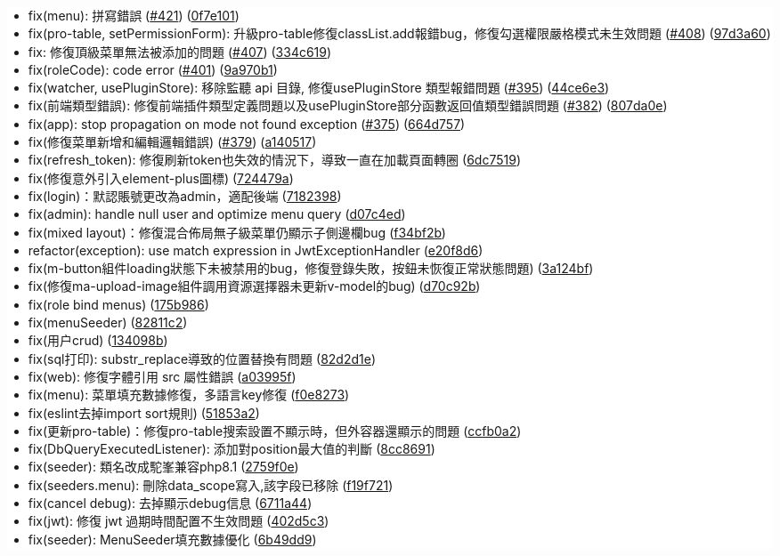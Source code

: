 - fix(menu): 拼寫錯誤 ([#421](https://github.com/mineadmin/mineadmin/pull/421)) ([0f7e101](https://github.com/mineadmin/mineadmin/commit/0f7e101f09c0aaafcaf088df0c5e258814ead2b1))
- fix(pro-table, setPermissionForm): 升級pro-table修復classList.add報錯bug，修復勾選權限嚴格模式未生效問題 ([#408](https://github.com/mineadmin/mineadmin/pull/408)) ([97d3a60](https://github.com/mineadmin/mineadmin/commit/97d3a60187f9cabc6fe38a8f5226f7b0b76b6b01))
- fix: 修復頂級菜單無法被添加的問題 ([#407](https://github.com/mineadmin/mineadmin/pull/407)) ([334c619](https://github.com/mineadmin/mineadmin/commit/334c619c86170f17c01718822ee2dc004fcaf820))
- fix(roleCode): code error ([#401](https://github.com/mineadmin/mineadmin/pull/401)) ([9a970b1](https://github.com/mineadmin/mineadmin/commit/9a970b119879c0dc146e80f0752df9591e5df13f))
- fix(watcher, usePluginStore): 移除監聽 api 目錄, 修復usePluginStore 類型報錯問題 ([#395](https://github.com/mineadmin/mineadmin/pull/395)) ([44ce6e3](https://github.com/mineadmin/mineadmin/commit/44ce6e3a7fa99c265655f219b353252bdd8d4fb2))
- fix(前端類型錯誤): 修復前端插件類型定義問題以及usePluginStore部分函數返回值類型錯誤問題 ([#382](https://github.com/mineadmin/mineadmin/pull/382)) ([807da0e](https://github.com/mineadmin/mineadmin/commit/807da0e83f5a295d8c34452ee989b3bd4a82545c))
- fix(app): stop propagation on mode not found exception ([#375](https://github.com/mineadmin/mineadmin/pull/375)) ([664d757](https://github.com/mineadmin/mineadmin/commit/664d75783ee03ce127178eec72546b9defbcea6b))
- fix(修復菜單新增和編輯邏輯錯誤) ([#379](https://github.com/mineadmin/mineadmin/pull/379)) ([a140517](https://github.com/mineadmin/mineadmin/commit/a140517c11de756138585d9414cd257349c664b2))
- fix(refresh_token): 修復刷新token也失效的情況下，導致一直在加載頁面轉圈 ([6dc7519](https://github.com/mineadmin/mineadmin/commit/6dc7519b2dffa0812c8580240a33f1f6e876de88))
- fix(修復意外引入element-plus圖標) ([724479a](https://github.com/mineadmin/mineadmin/commit/724479ad6936a554aec32d99d829d2249da6701e))
- fix(login)：默認賬號更改為admin，適配後端 ([7182398](https://github.com/mineadmin/mineadmin/commit/71823983ef77dad18c443c34594084c1652fb31c))
- fix(admin): handle null user and optimize menu query ([d07c4ed](https://github.com/mineadmin/mineadmin/commit/d07c4ed57e1efb18b66055256f46e86c179c18e3))
- fix(mixed layout)：修復混合佈局無子級菜單仍顯示子側邊欄bug ([f34bf2b](https://github.com/mineadmin/mineadmin/commit/f34bf2b97005de2872433e0c498074bd28dd95e9))
- refactor(exception): use match expression in JwtExceptionHandler ([e20f8d6](https://github.com/mineadmin/mineadmin/commit/e20f8d6e398898d3205dee590451d8103ed9169f))
- fix(m-button組件loading狀態下未被禁用的bug，修復登錄失敗，按鈕未恢復正常狀態問題) ([3a124bf](https://github.com/mineadmin/mineadmin/commit/3a124bf77834f1261dea1c1767e2551a240eb47a))
- fix(修復ma-upload-image組件調用資源選擇器未更新v-model的bug) ([d70c92b](https://github.com/mineadmin/mineadmin/commit/d70c92b307d8043e9e364b5dc114ce89fc2a1d7f))
- fix(role bind menus) ([175b986](https://github.com/mineadmin/mineadmin/commit/175b98680464ae8bbd2b0763a86739fb46981689))
- fix(menuSeeder) ([82811c2](https://github.com/mineadmin/mineadmin/commit/82811c22a8103e068c01cc3df9bc4d509a7c6951))
- fix(用户crud) ([134098b](https://github.com/mineadmin/mineadmin/commit/134098bd979b7612a8ff7c19f049169cb6daed96))
- fix(sql打印): substr_replace導致的位置替換有問題 ([82d2d1e](https://github.com/mineadmin/mineadmin/commit/82d2d1e2c6d8755551b31fe23e8f960f7d27dc64))
- fix(web): 修復字體引用 src 屬性錯誤 ([a03995f](https://github.com/mineadmin/mineadmin/commit/a03995ffb42a42750d47c7d5632121a97a362c07))
- fix(menu): 菜單填充數據修復，多語言key修復 ([f0e8273](https://github.com/mineadmin/mineadmin/commit/f0e82739396b88fecb35a2f536cea8f4e688f012))
- fix(eslint去掉import sort規則) ([51853a2](https://github.com/mineadmin/mineadmin/commit/51853a2925f1989d30f1f2a4291f72de8a5ed57f))
- fix(更新pro-table)：修復pro-table搜索設置不顯示時，但外容器還顯示的問題 ([ccfb0a2](https://github.com/mineadmin/mineadmin/commit/ccfb0a298e85448fd1f959cc0a23938f53abcef7))
- fix(DbQueryExecutedListener): 添加對position最大值的判斷 ([8cc8691](https://github.com/mineadmin/mineadmin/commit/8cc8691e7481a24075c33cbb73cd1c9daf126138))
- fix(seeder): 類名改成駝峯兼容php8.1 ([2759f0e](https://github.com/mineadmin/mineadmin/commit/2759f0e2f66d4c56480b0676b8e12c162efc49e6))
- fix(seeders.menu):  刪除data_scope寫入,該字段已移除 ([f19f721](https://github.com/mineadmin/mineadmin/commit/f19f721747ffa3e2b1402c7747c57b933a24a1c5))
- fix(cancel debug): 去掉顯示debug信息 ([6711a44](https://github.com/mineadmin/mineadmin/commit/6711a447acf7965ec3155aa613d8c73e2828e75d))
- fix(jwt): 修復 jwt 過期時間配置不生效問題 ([402d5c3](https://github.com/mineadmin/mineadmin/commit/402d5c3dcc72f2d1df80b1e835558c1f64d6545e))
- fix(seeder): MenuSeeder填充數據優化 ([6b49dd9](https://github.com/mineadmin/mineadmin/commit/6b49dd9fd7feee17e828c399f0aac8c5aa80b2f9))